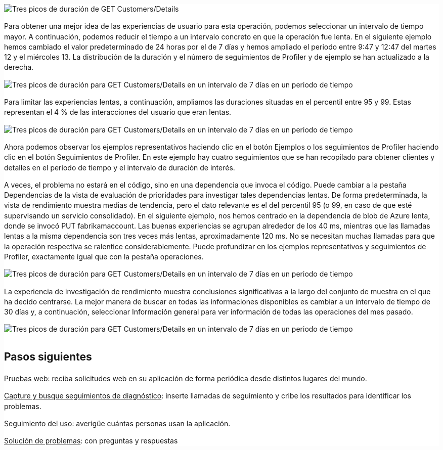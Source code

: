 ![Tres picos de duración de GET Customers/Details](./media/web-monitor-performance/PerformanceTriageViewZoomedDistribution.png)

Para obtener una mejor idea de las experiencias de usuario para esta operación, podemos seleccionar un intervalo de tiempo mayor. A continuación, podemos reducir el tiempo a un intervalo concreto en que la operación fue lenta. En el siguiente ejemplo hemos cambiado el valor predeterminado de 24 horas por el de 7 días y hemos ampliado el periodo entre 9:47 y 12:47 del martes 12 y el miércoles 13. La distribución de la duración y el número de seguimientos de Profiler y de ejemplo se han actualizado a la derecha.

![Tres picos de duración para GET Customers/Details en un intervalo de 7 días en un periodo de tiempo](./media/web-monitor-performance/PerformanceTriageView7DaysZoomedTrend.png)

Para limitar las experiencias lentas, a continuación, ampliamos las duraciones situadas en el percentil entre 95 y 99. Estas representan el 4 % de las interacciones del usuario que eran lentas.

![Tres picos de duración para GET Customers/Details en un intervalo de 7 días en un periodo de tiempo](./media/web-monitor-performance/PerformanceTriageView7DaysZoomedTrendZoomed95th99th.png)

Ahora podemos observar los ejemplos representativos haciendo clic en el botón Ejemplos o los seguimientos de Profiler haciendo clic en el botón Seguimientos de Profiler. En este ejemplo hay cuatro seguimientos que se han recopilado para obtener clientes y detalles en el periodo de tiempo y el intervalo de duración de interés.

A veces, el problema no estará en el código, sino en una dependencia que invoca el código. Puede cambiar a la pestaña Dependencias de la vista de evaluación de prioridades para investigar tales dependencias lentas. De forma predeterminada, la vista de rendimiento muestra medias de tendencia, pero el dato relevante es el del percentil 95 (o 99, en caso de que esté supervisando un servicio consolidado). En el siguiente ejemplo, nos hemos centrado en la dependencia de blob de Azure lenta, donde se invocó PUT fabrikamaccount. Las buenas experiencias se agrupan alrededor de los 40 ms, mientras que las llamadas lentas a la misma dependencia son tres veces más lentas, aproximadamente 120 ms. No se necesitan muchas llamadas para que la operación respectiva se ralentice considerablemente. Puede profundizar en los ejemplos representativos y seguimientos de Profiler, exactamente igual que con la pestaña operaciones.

![Tres picos de duración para GET Customers/Details en un intervalo de 7 días en un periodo de tiempo](./media/web-monitor-performance/SlowDependencies95thTrend.png)

La experiencia de investigación de rendimiento muestra conclusiones significativas a la largo del conjunto de muestra en el que ha decido centrarse. La mejor manera de buscar en todas las informaciones disponibles es cambiar a un intervalo de tiempo de 30 días y, a continuación, seleccionar Información general para ver información de todas las operaciones del mes pasado.

![Tres picos de duración para GET Customers/Details en un intervalo de 7 días en un periodo de tiempo](./media/web-monitor-performance/Performance30DayOveralllnsights.png)


## <a name="next-steps"></a><a name="next"></a>Pasos siguientes
[Pruebas web][availability]: reciba solicitudes web en su aplicación de forma periódica desde distintos lugares del mundo.

[Capture y busque seguimientos de diagnóstico][diagnostic]: inserte llamadas de seguimiento y cribe los resultados para identificar los problemas.

[Seguimiento del uso][usage]: averigüe cuántas personas usan la aplicación.

[Solución de problemas][qna]: con preguntas y respuestas


[availability]: ./monitor-web-app-availability.md
[diagnostic]: ./diagnostic-search.md
[greenbrown]: ./asp-net.md
[qna]: ../faq.md
[redfield]: ./monitor-performance-live-website-now.md
[start]: ./app-insights-overview.md
[usage]: usage-overview.md
[livestream]: ./live-stream.md
[snapshot]: ./snapshot-debugger.md